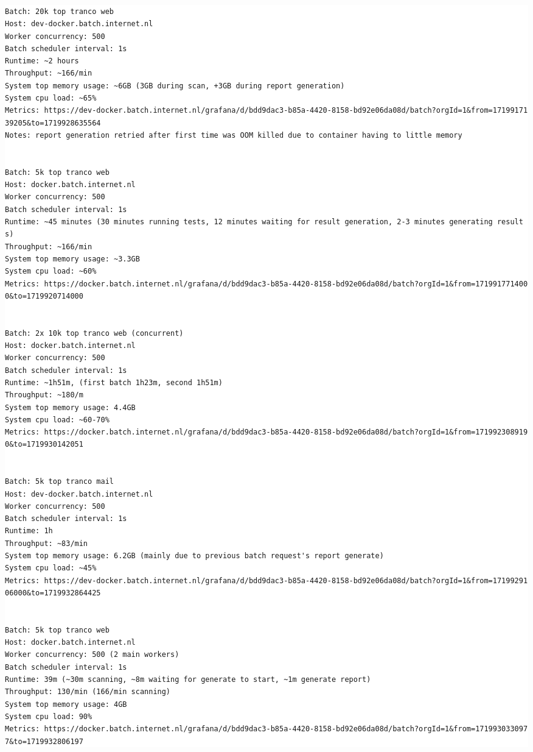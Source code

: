 
    Batch: 20k top tranco web
    Host: dev-docker.batch.internet.nl
    Worker concurrency: 500
    Batch scheduler interval: 1s
    Runtime: ~2 hours
    Throughput: ~166/min
    System top memory usage: ~6GB (3GB during scan, +3GB during report generation)
    System cpu load: ~65%
    Metrics: https://dev-docker.batch.internet.nl/grafana/d/bdd9dac3-b85a-4420-8158-bd92e06da08d/batch?orgId=1&from=1719917139205&to=1719928635564
    Notes: report generation retried after first time was OOM killed due to container having to little memory


    Batch: 5k top tranco web
    Host: docker.batch.internet.nl
    Worker concurrency: 500
    Batch scheduler interval: 1s
    Runtime: ~45 minutes (30 minutes running tests, 12 minutes waiting for result generation, 2-3 minutes generating results)
    Throughput: ~166/min
    System top memory usage: ~3.3GB
    System cpu load: ~60%
    Metrics: https://docker.batch.internet.nl/grafana/d/bdd9dac3-b85a-4420-8158-bd92e06da08d/batch?orgId=1&from=1719917714000&to=1719920714000


    Batch: 2x 10k top tranco web (concurrent)
    Host: docker.batch.internet.nl
    Worker concurrency: 500
    Batch scheduler interval: 1s
    Runtime: ~1h51m, (first batch 1h23m, second 1h51m)
    Throughput: ~180/m
    System top memory usage: 4.4GB
    System cpu load: ~60-70%
    Metrics: https://docker.batch.internet.nl/grafana/d/bdd9dac3-b85a-4420-8158-bd92e06da08d/batch?orgId=1&from=1719923089190&to=1719930142051


    Batch: 5k top tranco mail
    Host: dev-docker.batch.internet.nl
    Worker concurrency: 500
    Batch scheduler interval: 1s
    Runtime: 1h
    Throughput: ~83/min
    System top memory usage: 6.2GB (mainly due to previous batch request's report generate)
    System cpu load: ~45%
    Metrics: https://dev-docker.batch.internet.nl/grafana/d/bdd9dac3-b85a-4420-8158-bd92e06da08d/batch?orgId=1&from=1719929106000&to=1719932864425


    Batch: 5k top tranco web
    Host: docker.batch.internet.nl
    Worker concurrency: 500 (2 main workers)
    Batch scheduler interval: 1s
    Runtime: 39m (~30m scanning, ~8m waiting for generate to start, ~1m generate report)
    Throughput: 130/min (166/min scanning)
    System top memory usage: 4GB
    System cpu load: 90%
    Metrics: https://docker.batch.internet.nl/grafana/d/bdd9dac3-b85a-4420-8158-bd92e06da08d/batch?orgId=1&from=1719930330977&to=1719932806197

